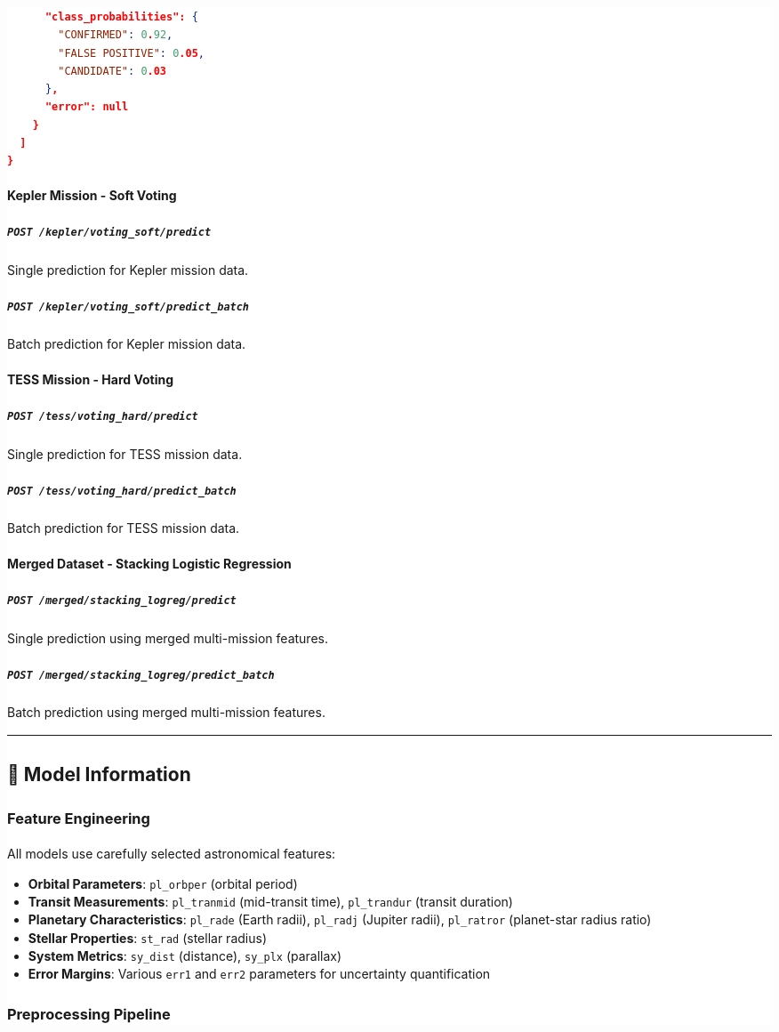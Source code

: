 ```json
      "class_probabilities": {
        "CONFIRMED": 0.92,
        "FALSE POSITIVE": 0.05,
        "CANDIDATE": 0.03
      },
      "error": null
    }
  ]
}
```

#### Kepler Mission - Soft Voting

##### `POST /kepler/voting_soft/predict`
Single prediction for Kepler mission data.

##### `POST /kepler/voting_soft/predict_batch`
Batch prediction for Kepler mission data.

#### TESS Mission - Hard Voting

##### `POST /tess/voting_hard/predict`
Single prediction for TESS mission data.

##### `POST /tess/voting_hard/predict_batch`
Batch prediction for TESS mission data.

#### Merged Dataset - Stacking Logistic Regression

##### `POST /merged/stacking_logreg/predict`
Single prediction using merged multi-mission features.

##### `POST /merged/stacking_logreg/predict_batch`
Batch prediction using merged multi-mission features.

---

## 🧠 Model Information

### Feature Engineering

All models use carefully selected astronomical features:

- **Orbital Parameters**: `pl_orbper` (orbital period)
- **Transit Measurements**: `pl_tranmid` (mid-transit time), `pl_trandur` (transit duration)
- **Planetary Characteristics**: `pl_rade` (Earth radii), `pl_radj` (Jupiter radii), `pl_ratror` (planet-star radius ratio)
- **Stellar Properties**: `st_rad` (stellar radius)
- **System Metrics**: `sy_dist` (distance), `sy_plx` (parallax)
- **Error Margins**: Various `err1` and `err2` parameters for uncertainty quantification

### Preprocessing Pipeline
